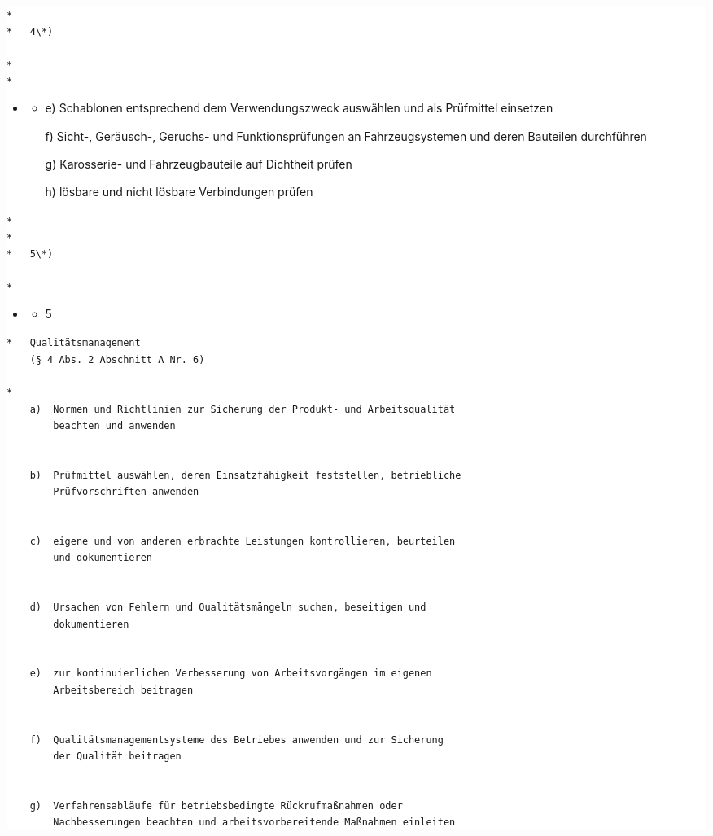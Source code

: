 
    *
    *   4\*)

    *
    *

*    *
        e)  Schablonen entsprechend dem Verwendungszweck auswählen und als
            Prüfmittel einsetzen


        f)  Sicht-, Geräusch-, Geruchs- und Funktionsprüfungen an Fahrzeugsystemen
            und deren Bauteilen durchführen


        g)  Karosserie- und Fahrzeugbauteile auf Dichtheit prüfen


        h)  lösbare und nicht lösbare Verbindungen prüfen




    *
    *
    *   5\*)

    *

*    *   5

    *   Qualitätsmanagement
        (§ 4 Abs. 2 Abschnitt A Nr. 6)

    *
        a)  Normen und Richtlinien zur Sicherung der Produkt- und Arbeitsqualität
            beachten und anwenden


        b)  Prüfmittel auswählen, deren Einsatzfähigkeit feststellen, betriebliche
            Prüfvorschriften anwenden


        c)  eigene und von anderen erbrachte Leistungen kontrollieren, beurteilen
            und dokumentieren


        d)  Ursachen von Fehlern und Qualitätsmängeln suchen, beseitigen und
            dokumentieren


        e)  zur kontinuierlichen Verbesserung von Arbeitsvorgängen im eigenen
            Arbeitsbereich beitragen


        f)  Qualitätsmanagementsysteme des Betriebes anwenden und zur Sicherung
            der Qualität beitragen


        g)  Verfahrensabläufe für betriebsbedingte Rückrufmaßnahmen oder
            Nachbesserungen beachten und arbeitsvorbereitende Maßnahmen einleiten


